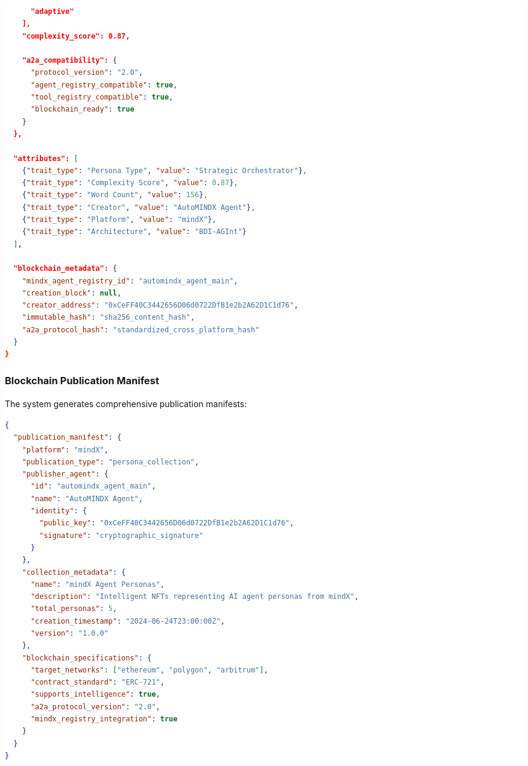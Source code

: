 ```json
      "adaptive"
    ],
    "complexity_score": 0.87,
    
    "a2a_compatibility": {
      "protocol_version": "2.0",
      "agent_registry_compatible": true,
      "tool_registry_compatible": true,
      "blockchain_ready": true
    }
  },
  
  "attributes": [
    {"trait_type": "Persona Type", "value": "Strategic Orchestrator"},
    {"trait_type": "Complexity Score", "value": 0.87},
    {"trait_type": "Word Count", "value": 156},
    {"trait_type": "Creator", "value": "AutoMINDX Agent"},
    {"trait_type": "Platform", "value": "mindX"},
    {"trait_type": "Architecture", "value": "BDI-AGInt"}
  ],
  
  "blockchain_metadata": {
    "mindx_agent_registry_id": "automindx_agent_main",
    "creation_block": null,
    "creator_address": "0xCeFF40C3442656D06d0722DfB1e2b2A62D1C1d76",
    "immutable_hash": "sha256_content_hash",
    "a2a_protocol_hash": "standardized_cross_platform_hash"
  }
}
```

### Blockchain Publication Manifest

The system generates comprehensive publication manifests:

```json
{
  "publication_manifest": {
    "platform": "mindX",
    "publication_type": "persona_collection",
    "publisher_agent": {
      "id": "automindx_agent_main",
      "name": "AutoMINDX Agent",
      "identity": {
        "public_key": "0xCeFF40C3442656D06d0722DfB1e2b2A62D1C1d76",
        "signature": "cryptographic_signature"
      }
    },
    "collection_metadata": {
      "name": "mindX Agent Personas",
      "description": "Intelligent NFTs representing AI agent personas from mindX",
      "total_personas": 5,
      "creation_timestamp": "2024-06-24T23:00:00Z",
      "version": "1.0.0"
    },
    "blockchain_specifications": {
      "target_networks": ["ethereum", "polygon", "arbitrum"],
      "contract_standard": "ERC-721",
      "supports_intelligence": true,
      "a2a_protocol_version": "2.0",
      "mindx_registry_integration": true
    }
  }
}
```